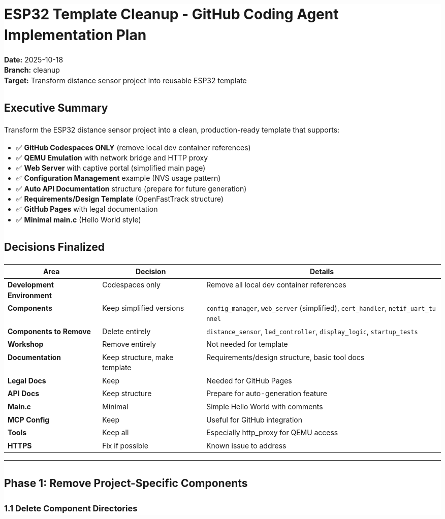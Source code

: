 # ESP32 Template Cleanup - GitHub Coding Agent Implementation Plan

**Date:** 2025-10-18  
**Branch:** cleanup  
**Target:** Transform distance sensor project into reusable ESP32 template

## Executive Summary

Transform the ESP32 distance sensor project into a clean, production-ready template that supports:

- ✅ **GitHub Codespaces ONLY** (remove local dev container references)
- ✅ **QEMU Emulation** with network bridge and HTTP proxy
- ✅ **Web Server** with captive portal (simplified main page)
- ✅ **Configuration Management** example (NVS usage pattern)
- ✅ **Auto API Documentation** structure (prepare for future generation)
- ✅ **Requirements/Design Template** (OpenFastTrack structure)
- ✅ **GitHub Pages** with legal documentation
- ✅ **Minimal main.c** (Hello World style)

## Decisions Finalized

| Area | Decision | Details |
|------|----------|---------|
| **Development Environment** | Codespaces only | Remove all local dev container references |
| **Components** | Keep simplified versions | `config_manager`, `web_server` (simplified), `cert_handler`, `netif_uart_tunnel` |
| **Components to Remove** | Delete entirely | `distance_sensor`, `led_controller`, `display_logic`, `startup_tests` |
| **Workshop** | Remove entirely | Not needed for template |
| **Documentation** | Keep structure, make template | Requirements/design structure, basic tool docs |
| **Legal Docs** | Keep | Needed for GitHub Pages |
| **API Docs** | Keep structure | Prepare for auto-generation feature |
| **Main.c** | Minimal | Simple Hello World with comments |
| **MCP Config** | Keep | Useful for GitHub integration |
| **Tools** | Keep all | Especially http_proxy for QEMU access |
| **HTTPS** | Fix if possible | Known issue to address |

---

## Phase 1: Remove Project-Specific Components

### 1.1 Delete Component Directories

